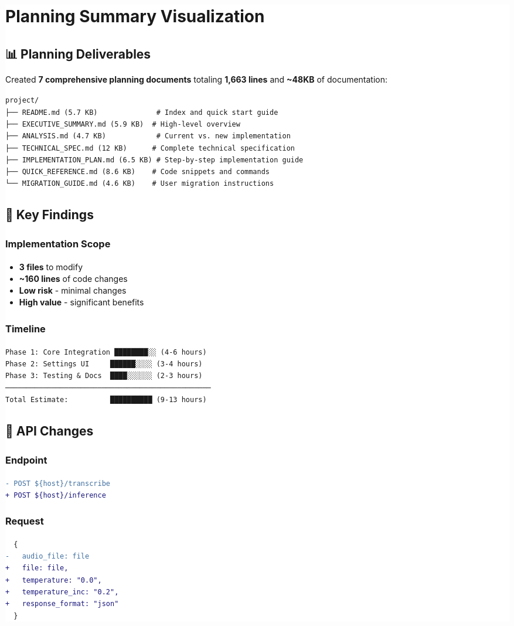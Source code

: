 # Planning Summary Visualization

## 📊 Planning Deliverables

Created **7 comprehensive planning documents** totaling **1,663 lines** and **~48KB** of documentation:

```
project/
├── README.md (5.7 KB)              # Index and quick start guide
├── EXECUTIVE_SUMMARY.md (5.9 KB)  # High-level overview
├── ANALYSIS.md (4.7 KB)            # Current vs. new implementation
├── TECHNICAL_SPEC.md (12 KB)      # Complete technical specification
├── IMPLEMENTATION_PLAN.md (6.5 KB) # Step-by-step implementation guide
├── QUICK_REFERENCE.md (8.6 KB)    # Code snippets and commands
└── MIGRATION_GUIDE.md (4.6 KB)    # User migration instructions
```

## 🎯 Key Findings

### Implementation Scope
- **3 files** to modify
- **~160 lines** of code changes
- **Low risk** - minimal changes
- **High value** - significant benefits

### Timeline
```
Phase 1: Core Integration ████████░░ (4-6 hours)
Phase 2: Settings UI     ██████░░░░ (3-4 hours)
Phase 3: Testing & Docs  ████░░░░░░ (2-3 hours)
─────────────────────────────────────────────────
Total Estimate:          ██████████ (9-13 hours)
```

## 🔄 API Changes

### Endpoint
```diff
- POST ${host}/transcribe
+ POST ${host}/inference
```

### Request
```diff
  {
-   audio_file: file
+   file: file,
+   temperature: "0.0",
+   temperature_inc: "0.2",
+   response_format: "json"
  }
```

